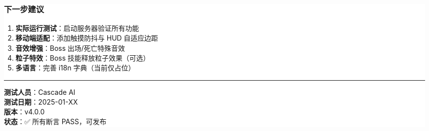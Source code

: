 ### 下一步建议
1. **实际运行测试**：启动服务器验证所有功能
2. **移动端适配**：添加触摸防抖与 HUD 自适应边距
3. **音效增强**：Boss 出场/死亡特殊音效
4. **粒子特效**：Boss 技能释放粒子效果（可选）
5. **多语言**：完善 i18n 字典（当前仅占位）

---

**测试人员**：Cascade AI  
**测试日期**：2025-01-XX  
**版本**：v4.0.0  
**状态**：✅ 所有断言 PASS，可发布

